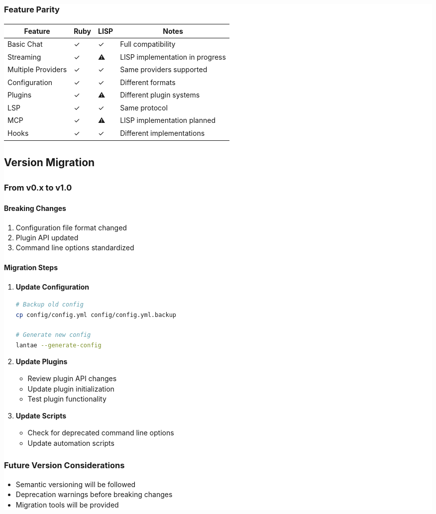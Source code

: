 ### Feature Parity

| Feature | Ruby | LISP | Notes |
|---------|------|------|-------|
| Basic Chat | ✓ | ✓ | Full compatibility |
| Streaming | ✓ | ⚠️ | LISP implementation in progress |
| Multiple Providers | ✓ | ✓ | Same providers supported |
| Configuration | ✓ | ✓ | Different formats |
| Plugins | ✓ | ⚠️ | Different plugin systems |
| LSP | ✓ | ✓ | Same protocol |
| MCP | ✓ | ⚠️ | LISP implementation planned |
| Hooks | ✓ | ✓ | Different implementations |

## Version Migration

### From v0.x to v1.0

#### Breaking Changes
1. Configuration file format changed
2. Plugin API updated
3. Command line options standardized

#### Migration Steps

1. **Update Configuration**
   ```bash
   # Backup old config
   cp config/config.yml config/config.yml.backup
   
   # Generate new config
   lantae --generate-config
   ```

2. **Update Plugins**
   - Review plugin API changes
   - Update plugin initialization
   - Test plugin functionality

3. **Update Scripts**
   - Check for deprecated command line options
   - Update automation scripts

### Future Version Considerations

- Semantic versioning will be followed
- Deprecation warnings before breaking changes
- Migration tools will be provided
